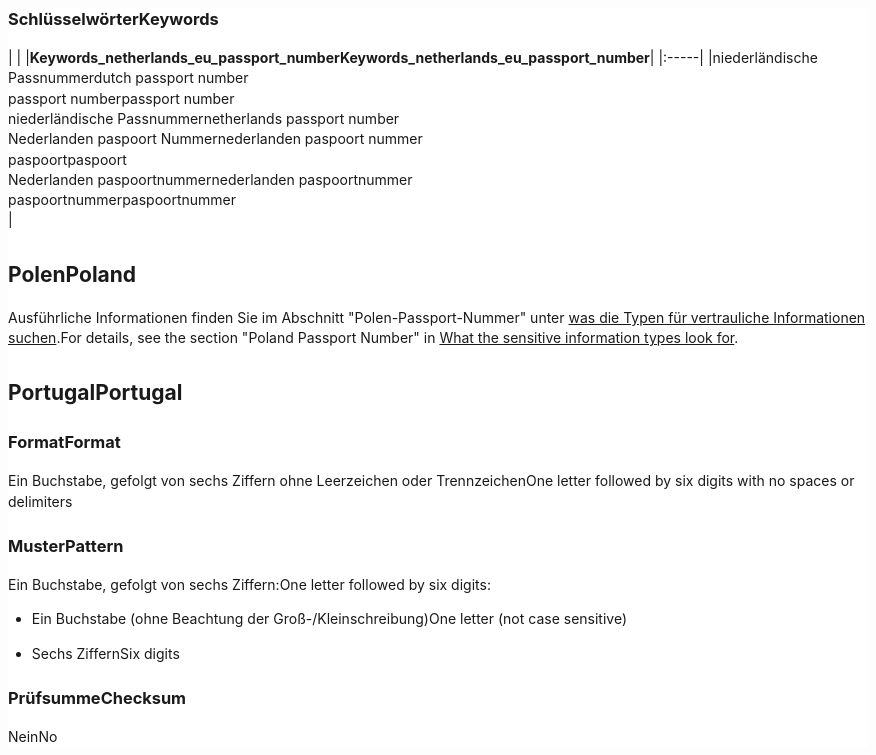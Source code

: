 ### <a name="keywords"></a><span data-ttu-id="3ac0b-435">Schlüsselwörter</span><span class="sxs-lookup"><span data-stu-id="3ac0b-435">Keywords</span></span>

<span data-ttu-id="3ac0b-436">| |</span><span class="sxs-lookup"><span data-stu-id="3ac0b-436"></span></span>
|<span data-ttu-id="3ac0b-437">**Keywords_netherlands_eu_passport_number**</span><span class="sxs-lookup"><span data-stu-id="3ac0b-437">**Keywords_netherlands_eu_passport_number**</span></span>|
|:-----|
|<span data-ttu-id="3ac0b-438">niederländische Passnummer</span><span class="sxs-lookup"><span data-stu-id="3ac0b-438">dutch passport number</span></span>  <br/> <span data-ttu-id="3ac0b-439">passport number</span><span class="sxs-lookup"><span data-stu-id="3ac0b-439">passport number</span></span>  <br/> <span data-ttu-id="3ac0b-440">niederländische Passnummer</span><span class="sxs-lookup"><span data-stu-id="3ac0b-440">netherlands passport number</span></span>  <br/> <span data-ttu-id="3ac0b-441">Nederlanden paspoort Nummer</span><span class="sxs-lookup"><span data-stu-id="3ac0b-441">nederlanden paspoort nummer</span></span>  <br/> <span data-ttu-id="3ac0b-442">paspoort</span><span class="sxs-lookup"><span data-stu-id="3ac0b-442">paspoort</span></span>  <br/> <span data-ttu-id="3ac0b-443">Nederlanden paspoortnummer</span><span class="sxs-lookup"><span data-stu-id="3ac0b-443">nederlanden paspoortnummer</span></span>  <br/> <span data-ttu-id="3ac0b-444">paspoortnummer</span><span class="sxs-lookup"><span data-stu-id="3ac0b-444">paspoortnummer</span></span>  <br/> |
   
## <a name="poland"></a><span data-ttu-id="3ac0b-445">Polen</span><span class="sxs-lookup"><span data-stu-id="3ac0b-445">Poland</span></span>

<span data-ttu-id="3ac0b-446">Ausführliche Informationen finden Sie im Abschnitt "Polen-Passport-Nummer" unter [was die Typen für vertrauliche Informationen suchen](what-the-sensitive-information-types-look-for.md).</span><span class="sxs-lookup"><span data-stu-id="3ac0b-446">For details, see the section "Poland Passport Number" in [What the sensitive information types look for](what-the-sensitive-information-types-look-for.md).</span></span>
  
## <a name="portugal"></a><span data-ttu-id="3ac0b-447">Portugal</span><span class="sxs-lookup"><span data-stu-id="3ac0b-447">Portugal</span></span>

### <a name="format"></a><span data-ttu-id="3ac0b-448">Format</span><span class="sxs-lookup"><span data-stu-id="3ac0b-448">Format</span></span>

<span data-ttu-id="3ac0b-449">Ein Buchstabe, gefolgt von sechs Ziffern ohne Leerzeichen oder Trennzeichen</span><span class="sxs-lookup"><span data-stu-id="3ac0b-449">One letter followed by six digits with no spaces or delimiters</span></span>
  
### <a name="pattern"></a><span data-ttu-id="3ac0b-450">Muster</span><span class="sxs-lookup"><span data-stu-id="3ac0b-450">Pattern</span></span>

<span data-ttu-id="3ac0b-451">Ein Buchstabe, gefolgt von sechs Ziffern:</span><span class="sxs-lookup"><span data-stu-id="3ac0b-451">One letter followed by six digits:</span></span>
  
- <span data-ttu-id="3ac0b-452">Ein Buchstabe (ohne Beachtung der Groß-/Kleinschreibung)</span><span class="sxs-lookup"><span data-stu-id="3ac0b-452">One letter (not case sensitive)</span></span>
    
- <span data-ttu-id="3ac0b-453">Sechs Ziffern</span><span class="sxs-lookup"><span data-stu-id="3ac0b-453">Six digits</span></span>
    
### <a name="checksum"></a><span data-ttu-id="3ac0b-454">Prüfsumme</span><span class="sxs-lookup"><span data-stu-id="3ac0b-454">Checksum</span></span>

<span data-ttu-id="3ac0b-455">Nein</span><span class="sxs-lookup"><span data-stu-id="3ac0b-455">No</span></span>
  